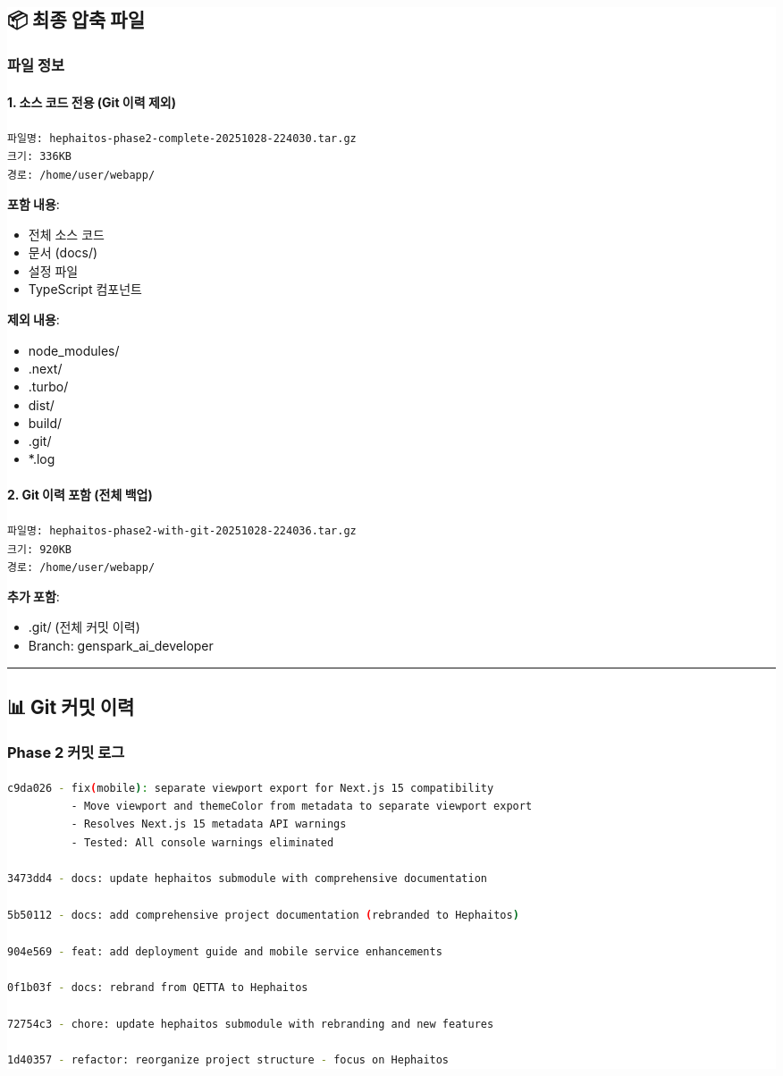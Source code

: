 
## 📦 최종 압축 파일

### 파일 정보

#### 1. 소스 코드 전용 (Git 이력 제외)
```
파일명: hephaitos-phase2-complete-20251028-224030.tar.gz
크기: 336KB
경로: /home/user/webapp/
```

**포함 내용**:
- 전체 소스 코드
- 문서 (docs/)
- 설정 파일
- TypeScript 컴포넌트

**제외 내용**:
- node_modules/
- .next/
- .turbo/
- dist/
- build/
- .git/
- *.log

#### 2. Git 이력 포함 (전체 백업)
```
파일명: hephaitos-phase2-with-git-20251028-224036.tar.gz
크기: 920KB
경로: /home/user/webapp/
```

**추가 포함**:
- .git/ (전체 커밋 이력)
- Branch: genspark_ai_developer

---

## 📊 Git 커밋 이력

### Phase 2 커밋 로그

```bash
c9da026 - fix(mobile): separate viewport export for Next.js 15 compatibility
          - Move viewport and themeColor from metadata to separate viewport export
          - Resolves Next.js 15 metadata API warnings
          - Tested: All console warnings eliminated

3473dd4 - docs: update hephaitos submodule with comprehensive documentation

5b50112 - docs: add comprehensive project documentation (rebranded to Hephaitos)

904e569 - feat: add deployment guide and mobile service enhancements

0f1b03f - docs: rebrand from QETTA to Hephaitos

72754c3 - chore: update hephaitos submodule with rebranding and new features

1d40357 - refactor: reorganize project structure - focus on Hephaitos
```
